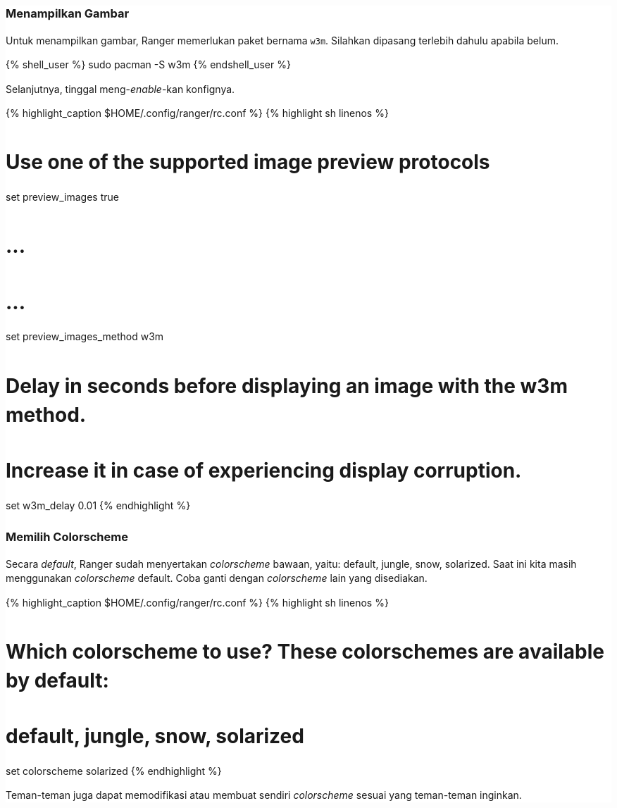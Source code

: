 
### Menampilkan Gambar

Untuk menampilkan gambar, Ranger memerlukan paket bernama `w3m`. Silahkan dipasang terlebih dahulu apabila belum.

{% shell_user %}
sudo pacman -S w3m
{% endshell_user %}

Selanjutnya, tinggal meng-*enable*-kan konfignya.

{% highlight_caption $HOME/.config/ranger/rc.conf %}
{% highlight sh linenos %}
# Use one of the supported image preview protocols
set preview_images true

# ...
# ...
set preview_images_method w3m

# Delay in seconds before displaying an image with the w3m method.
# Increase it in case of experiencing display corruption.
set w3m_delay 0.01
{% endhighlight %}

### Memilih Colorscheme

Secara *default*, Ranger sudah menyertakan *colorscheme* bawaan, yaitu: default, jungle, snow, solarized. Saat ini kita masih menggunakan *colorscheme* default. Coba ganti dengan *colorscheme* lain yang disediakan.

{% highlight_caption $HOME/.config/ranger/rc.conf %}
{% highlight sh linenos %}
# Which colorscheme to use?  These colorschemes are available by default:
# default, jungle, snow, solarized
set colorscheme solarized
{% endhighlight %}

Teman-teman juga dapat memodifikasi atau membuat sendiri *colorscheme* sesuai yang teman-teman inginkan.
